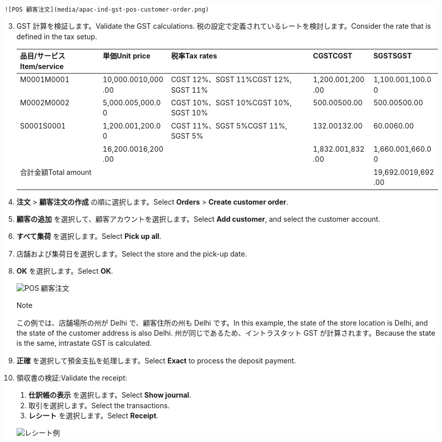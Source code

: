     ![POS 顧客注文](media/apac-ind-gst-pos-customer-order.png)

3. <span data-ttu-id="fca09-203">GST 計算を検証します。</span><span class="sxs-lookup"><span data-stu-id="fca09-203">Validate the GST calculations.</span></span> <span data-ttu-id="fca09-204">税の設定で定義されているレートを検討します。</span><span class="sxs-lookup"><span data-stu-id="fca09-204">Consider the rate that is defined in the tax setup.</span></span>

    | <span data-ttu-id="fca09-205">品目/サービス</span><span class="sxs-lookup"><span data-stu-id="fca09-205">Item/service</span></span> | <span data-ttu-id="fca09-206">単価</span><span class="sxs-lookup"><span data-stu-id="fca09-206">Unit price</span></span> | <span data-ttu-id="fca09-207">税率</span><span class="sxs-lookup"><span data-stu-id="fca09-207">Tax rates</span></span>          | <span data-ttu-id="fca09-208">CGST</span><span class="sxs-lookup"><span data-stu-id="fca09-208">CGST</span></span>     | <span data-ttu-id="fca09-209">SGST</span><span class="sxs-lookup"><span data-stu-id="fca09-209">SGST</span></span>      |
    |--------------|------------|--------------------|----------|-----------|
    | <span data-ttu-id="fca09-210">M0001</span><span class="sxs-lookup"><span data-stu-id="fca09-210">M0001</span></span>        | <span data-ttu-id="fca09-211">10,000.00</span><span class="sxs-lookup"><span data-stu-id="fca09-211">10,000.00</span></span>  | <span data-ttu-id="fca09-212">CGST 12%、SGST 11%</span><span class="sxs-lookup"><span data-stu-id="fca09-212">CGST 12%, SGST 11%</span></span> | <span data-ttu-id="fca09-213">1,200.00</span><span class="sxs-lookup"><span data-stu-id="fca09-213">1,200.00</span></span> | <span data-ttu-id="fca09-214">1,100.00</span><span class="sxs-lookup"><span data-stu-id="fca09-214">1,100.00</span></span>  |
    | <span data-ttu-id="fca09-215">M0002</span><span class="sxs-lookup"><span data-stu-id="fca09-215">M0002</span></span>        | <span data-ttu-id="fca09-216">5,000.00</span><span class="sxs-lookup"><span data-stu-id="fca09-216">5,000.00</span></span>   | <span data-ttu-id="fca09-217">CGST 10%、SGST 10%</span><span class="sxs-lookup"><span data-stu-id="fca09-217">CGST 10%, SGST 10%</span></span> | <span data-ttu-id="fca09-218">500.00</span><span class="sxs-lookup"><span data-stu-id="fca09-218">500.00</span></span>   | <span data-ttu-id="fca09-219">500.00</span><span class="sxs-lookup"><span data-stu-id="fca09-219">500.00</span></span>    |
    | <span data-ttu-id="fca09-220">S0001</span><span class="sxs-lookup"><span data-stu-id="fca09-220">S0001</span></span>        | <span data-ttu-id="fca09-221">1,200.00</span><span class="sxs-lookup"><span data-stu-id="fca09-221">1,200.00</span></span>   | <span data-ttu-id="fca09-222">CGST 11%、SGST 5%</span><span class="sxs-lookup"><span data-stu-id="fca09-222">CGST 11%, SGST 5%</span></span>  | <span data-ttu-id="fca09-223">132.00</span><span class="sxs-lookup"><span data-stu-id="fca09-223">132.00</span></span>   | <span data-ttu-id="fca09-224">60.00</span><span class="sxs-lookup"><span data-stu-id="fca09-224">60.00</span></span>     |
    |              | <span data-ttu-id="fca09-225">16,200.00</span><span class="sxs-lookup"><span data-stu-id="fca09-225">16,200.00</span></span>  |                    | <span data-ttu-id="fca09-226">1,832.00</span><span class="sxs-lookup"><span data-stu-id="fca09-226">1,832.00</span></span> | <span data-ttu-id="fca09-227">1,660.00</span><span class="sxs-lookup"><span data-stu-id="fca09-227">1,660.00</span></span>  |
    | <span data-ttu-id="fca09-228">合計金額</span><span class="sxs-lookup"><span data-stu-id="fca09-228">Total amount</span></span> |            |                    |          | <span data-ttu-id="fca09-229">19,692.00</span><span class="sxs-lookup"><span data-stu-id="fca09-229">19,692.00</span></span> |

4. <span data-ttu-id="fca09-230">**注文** \> **顧客注文の作成** の順に選択します。</span><span class="sxs-lookup"><span data-stu-id="fca09-230">Select **Orders** \> **Create customer order**.</span></span>
5. <span data-ttu-id="fca09-231">**顧客の追加** を選択して、顧客アカウントを選択します。</span><span class="sxs-lookup"><span data-stu-id="fca09-231">Select **Add customer**, and select the customer account.</span></span>
6. <span data-ttu-id="fca09-232">**すべて集荷** を選択します。</span><span class="sxs-lookup"><span data-stu-id="fca09-232">Select **Pick up all**.</span></span>
7. <span data-ttu-id="fca09-233">店舗および集荷日を選択します。</span><span class="sxs-lookup"><span data-stu-id="fca09-233">Select the store and the pick-up date.</span></span>
8. <span data-ttu-id="fca09-234">**OK** を選択します。</span><span class="sxs-lookup"><span data-stu-id="fca09-234">Select **OK**.</span></span>

    ![POS 顧客注文](./media/apac-ind-gst-pos-customer-order2.png)

    > [!NOTE]
    > <span data-ttu-id="fca09-236">この例では、店舗場所の州が Delhi で、顧客住所の州も Delhi です。</span><span class="sxs-lookup"><span data-stu-id="fca09-236">In this example, the state of the store location is Delhi, and the state of the customer address is also Delhi.</span></span> <span data-ttu-id="fca09-237">州が同じであるため、イントラスタット GST が計算されます。</span><span class="sxs-lookup"><span data-stu-id="fca09-237">Because the state is the same, intrastate GST is calculated.</span></span>

9. <span data-ttu-id="fca09-238">**正確** を選択して預金支払を処理します。</span><span class="sxs-lookup"><span data-stu-id="fca09-238">Select **Exact** to process the deposit payment.</span></span>
10. <span data-ttu-id="fca09-239">領収書の検証:</span><span class="sxs-lookup"><span data-stu-id="fca09-239">Validate the receipt:</span></span>

    1. <span data-ttu-id="fca09-240">**仕訳帳の表示** を選択します。</span><span class="sxs-lookup"><span data-stu-id="fca09-240">Select **Show journal**.</span></span>
    2. <span data-ttu-id="fca09-241">取引を選択します。</span><span class="sxs-lookup"><span data-stu-id="fca09-241">Select the transactions.</span></span>
    3. <span data-ttu-id="fca09-242">**レシート** を選択します。</span><span class="sxs-lookup"><span data-stu-id="fca09-242">Select **Receipt**.</span></span>

    ![レシート例](media/apac-ind-gst-s1-receipt1.png)
